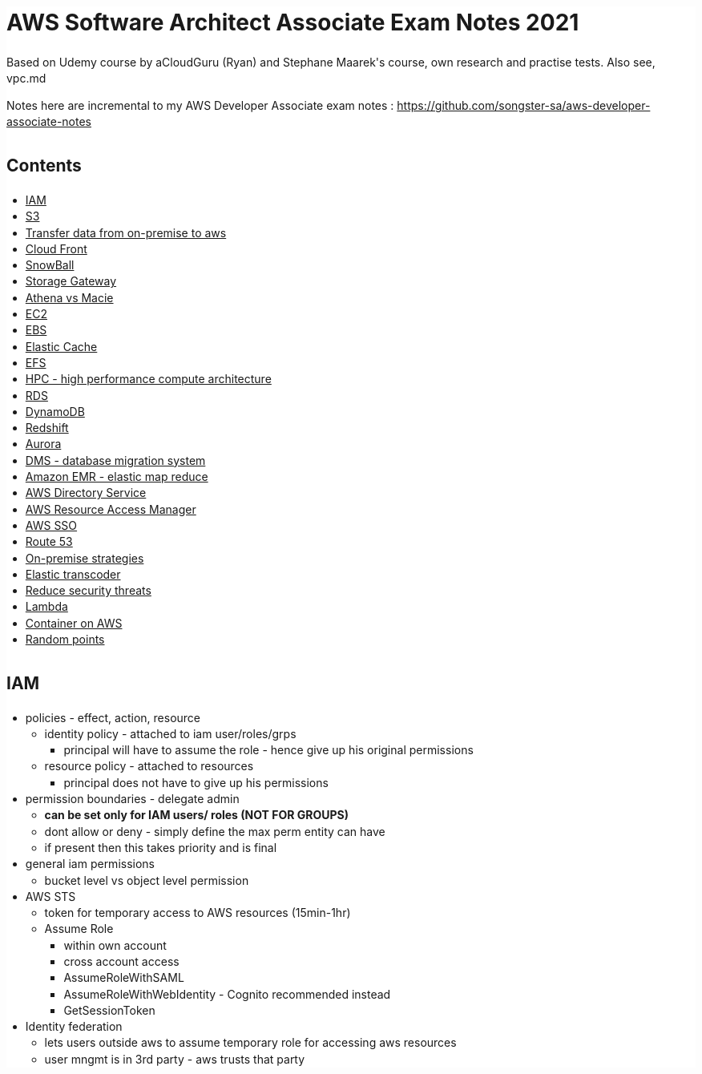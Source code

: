 # AWS Software Architect Associate Exam Notes 2021

Based on Udemy course by aCloudGuru (Ryan) and Stephane Maarek's course, own research and practise tests.
Also see, vpc.md

Notes here are incremental to my AWS Developer Associate exam notes :
https://github.com/songster-sa/aws-developer-associate-notes

## Contents
- [IAM](#IAM)
- [S3](#S3)
- [Transfer data from on-premise to aws](#Transfer-data-from-on-premise-to-aws)
- [Cloud Front](#Cloud-Front)
- [SnowBall](#SnowBall)
- [Storage Gateway](#Storage-Gateway)
- [Athena vs Macie](#Athena-vs-Macie)
- [EC2](#EC2)
- [EBS](#EBS)
- [Elastic Cache](#Elastic-Cache)
- [EFS](#EFS)
- [HPC - high performance compute architecture](#HPC---high-performance-compute-architecture)
- [RDS](#RDS)
- [DynamoDB](#DynamoDB)
- [Redshift](#Redshift)
- [Aurora](#Aurora)
- [DMS - database migration system](#DMS---database-migration-system)
- [Amazon EMR - elastic map reduce](#Amazon-EMR---elastic-map-reduce)
- [AWS Directory Service](#AWS-Directory-Service)
- [AWS Resource Access Manager](#AWS-Resource-Access-Manager)
- [AWS SSO](#AWS-SSO)
- [Route 53](#Route-53)  
- [On-premise strategies](#On-premise-strategies)
- [Elastic transcoder](#Elastic-transcoder)
- [Reduce security threats](#Reduce-security-threats)
- [Lambda](#Lambda)
- [Container on AWS](#Container-on-AWS)
- [Random points](#Random-points)

## IAM
- policies - effect, action, resource
    - identity policy - attached to iam user/roles/grps
        - principal will have to assume the role - hence give up his original permissions
    - resource policy - attached to resources
        - principal does not have to give up his permissions
- permission boundaries - delegate admin
    - **can be set only for IAM users/ roles (NOT FOR GROUPS)**
    - dont allow or deny - simply define the max perm entity can have
    - if present then this takes priority and is final
- general iam permissions     
    - bucket level vs object level permission
- AWS STS 
    - token for temporary access to AWS resources (15min-1hr)
    - Assume Role
        - within own account
        - cross account access
        - AssumeRoleWithSAML
        - AssumeRoleWithWebIdentity - Cognito recommended instead
        - GetSessionToken
- Identity federation
    - lets users outside aws to assume temporary role for accessing aws resources
    - user mngmt is in 3rd party - aws trusts that party